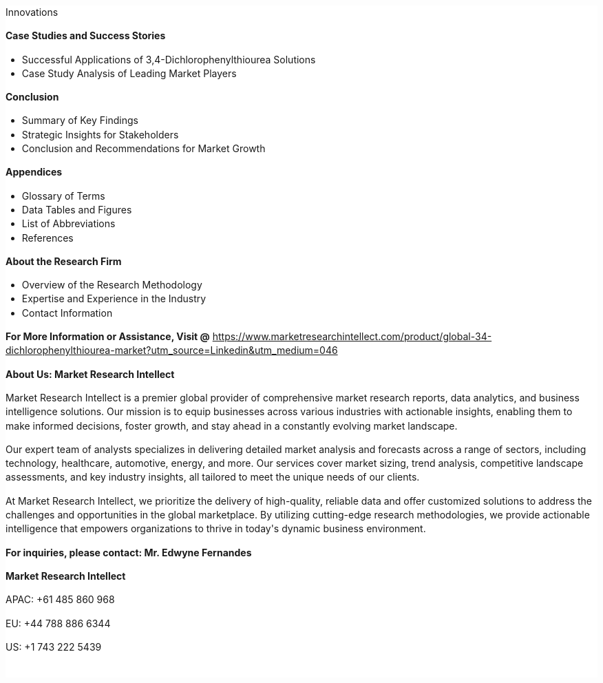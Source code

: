 Innovations</li></ul><p><strong>Case Studies and Success Stories</strong></p><ul><li>Successful Applications of 3,4-Dichlorophenylthiourea Solutions</li><li>Case Study Analysis of Leading Market Players</li></ul><p><strong>Conclusion</strong></p><ul><li>Summary of Key Findings</li><li>Strategic Insights for Stakeholders</li><li>Conclusion and Recommendations for Market Growth</li></ul><p><strong>Appendices</strong></p><ul><li>Glossary of Terms</li><li>Data Tables and Figures</li><li>List of Abbreviations</li><li>References</li></ul><p><strong>About the Research Firm</strong></p><ul><li>Overview of the Research Methodology</li><li>Expertise and Experience in the Industry</li><li>Contact Information</li></ul></div><div class="article-main__content" data-test-id="publishing-text-block"><p><span class="font-[700]"><strong>For More Information or Assistance, Visit @</strong>&nbsp;<a href="https://www.marketresearchintellect.com/product/global-34-dichlorophenylthiourea-market?utm_source=Linkedin&utm_medium=046">https://www.marketresearchintellect.com/product/global-34-dichlorophenylthiourea-market?utm_source=Linkedin&utm_medium=046</a></span></p><p><strong>About Us: Market Research Intellect</strong></p><p>Market Research Intellect is a premier global provider of comprehensive market research reports, data analytics, and business intelligence solutions. Our mission is to equip businesses across various industries with actionable insights, enabling them to make informed decisions, foster growth, and stay ahead in a constantly evolving market landscape.</p><p>Our expert team of analysts specializes in delivering detailed market analysis and forecasts across a range of sectors, including technology, healthcare, automotive, energy, and more. Our services cover market sizing, trend analysis, competitive landscape assessments, and key industry insights, all tailored to meet the unique needs of our clients.</p><p>At Market Research Intellect, we prioritize the delivery of high-quality, reliable data and offer customized solutions to address the challenges and opportunities in the global marketplace. By utilizing cutting-edge research methodologies, we provide actionable intelligence that empowers organizations to thrive in today's dynamic business environment.</p><p><strong>For inquiries, please contact: Mr. Edwyne Fernandes</strong></p><p><strong>Market Research Intellect</strong></p><p>APAC: +61 485 860 968</p><p>EU: +44 788 886 6344</p><p>US: +1 743 222 5439</p></div><div class="article-main__content" data-test-id="publishing-text-block">&nbsp;</div>
